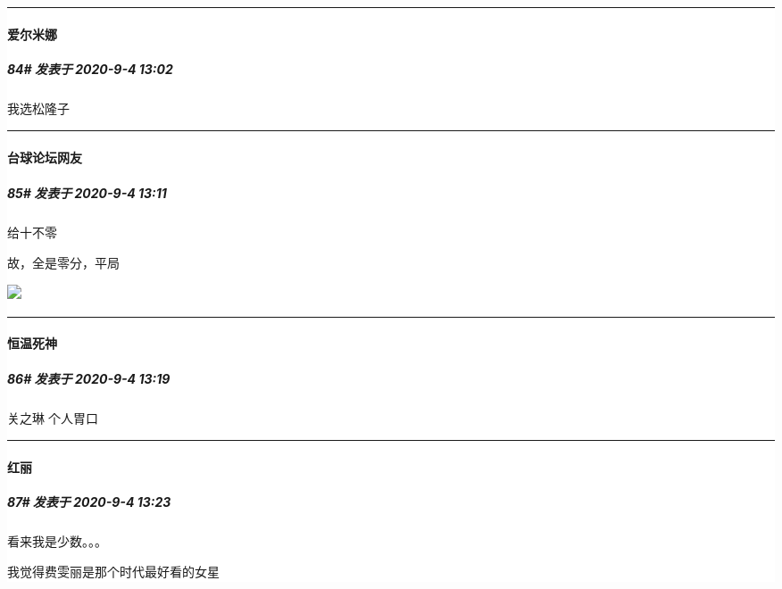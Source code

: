 





-----

####  爱尔米娜  
##### 84#       发表于 2020-9-4 13:02




我选松隆子







-----

####  台球论坛网友  
##### 85#       发表于 2020-9-4 13:11




给十不零

故，全是零分，平局

<img src="https://static.saraba1st.com/image/smiley/face2017/037.png" referrerpolicy="no-referrer">







-----

####  恒温死神  
##### 86#       发表于 2020-9-4 13:19




关之琳 个人胃口







-----

####  红丽  
##### 87#       发表于 2020-9-4 13:23




看来我是少数。。。

我觉得费雯丽是那个时代最好看的女星
